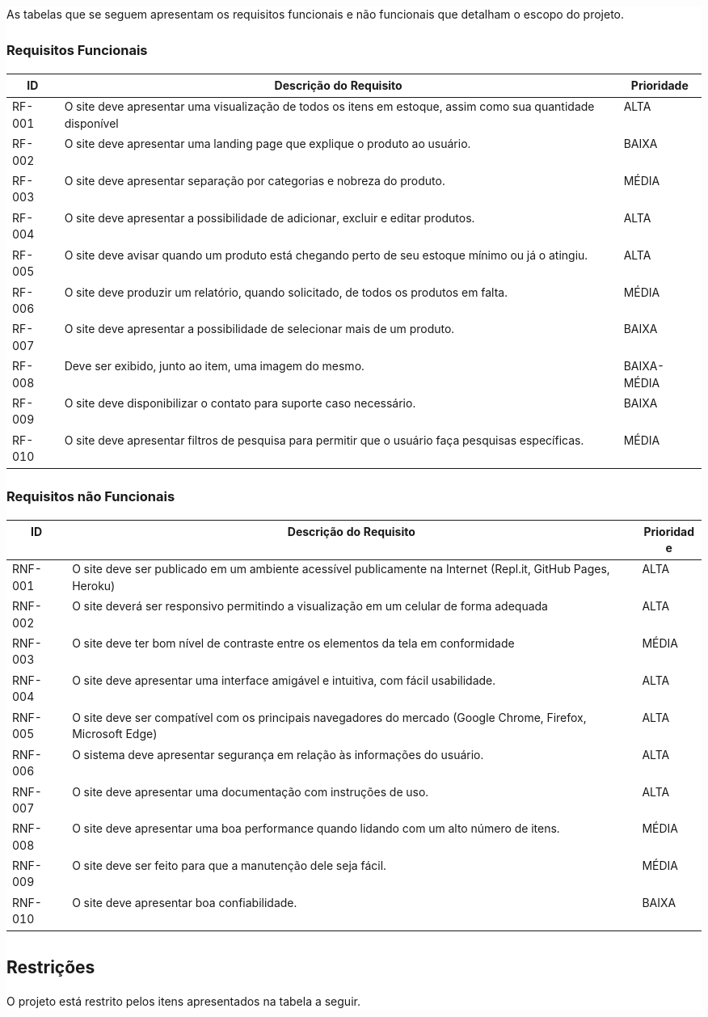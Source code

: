 As tabelas que se seguem apresentam os requisitos funcionais e não funcionais que detalham o escopo do projeto.

### Requisitos Funcionais

|ID    | Descrição do Requisito  | Prioridade |
|------|-----------------------------------------|----|
|RF-001| O site deve apresentar uma visualização de todos os itens em estoque, assim como sua quantidade disponível | ALTA | 
|RF-002| O site deve apresentar uma landing page que explique o produto ao usuário.   | BAIXA |
|RF-003| O site deve apresentar separação por categorias e nobreza do produto. | MÉDIA |
|RF-004| O site deve apresentar a possibilidade de adicionar, excluir e editar produtos. | ALTA |
|RF-005| O site deve avisar quando um produto está chegando perto de seu estoque mínimo ou já o atingiu. | ALTA |
|RF-006| O site deve produzir um relatório, quando solicitado, de todos os produtos em falta. | MÉDIA |
|RF-007| O site deve apresentar a possibilidade de selecionar mais de um produto. | BAIXA |
|RF-008| Deve ser exibido, junto ao item, uma imagem do mesmo. | BAIXA-MÉDIA |
|RF-009| O site deve disponibilizar o contato para suporte caso necessário. | BAIXA |
|RF-010| O site deve apresentar filtros de pesquisa para permitir que o usuário faça pesquisas específicas. | MÉDIA |




### Requisitos não Funcionais

|ID     | Descrição do Requisito  |Prioridade |
|-------|-------------------------|----|
|RNF-001| O site deve ser publicado em um ambiente acessível publicamente na Internet (Repl.it, GitHub Pages, Heroku) | ALTA | 
|RNF-002| O site deverá ser responsivo permitindo a visualização em um celular de forma adequada | ALTA | 
|RNF-003| O site deve ter bom nível de contraste entre os elementos da tela em conformidade | MÉDIA |
|RNF-004| O site deve apresentar uma interface amigável e intuitiva, com fácil usabilidade. | ALTA |
|RNF-005| O site deve ser compatível com os principais navegadores do mercado (Google Chrome, Firefox, Microsoft Edge) | ALTA |
|RNF-006| O sistema deve apresentar segurança em relação às informações do usuário. | ALTA |
|RNF-007| O site deve apresentar uma documentação com instruções de uso. | ALTA |
|RNF-008| O site deve apresentar uma boa performance quando lidando com um alto número de itens. | MÉDIA |
|RNF-009| O site deve ser feito para que a manutenção dele seja fácil. | MÉDIA |
|RNF-010| O site deve apresentar boa confiabilidade. | BAIXA |

## Restrições

O projeto está restrito pelos itens apresentados na tabela a seguir.
